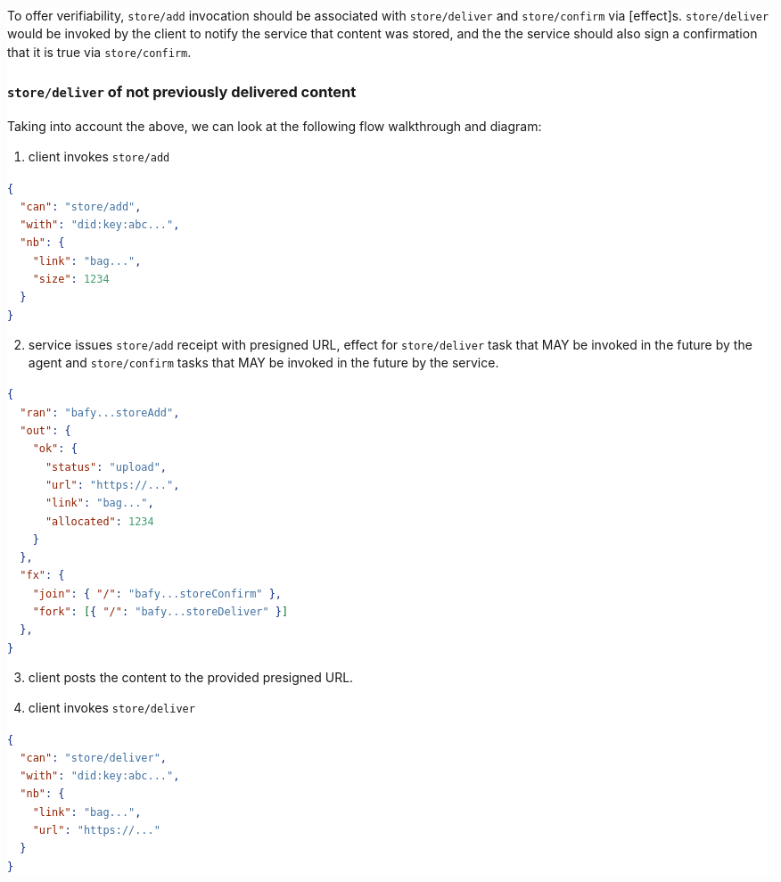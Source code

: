 To offer verifiability, `store/add` invocation should be associated with `store/deliver` and `store/confirm` via [effect]s. `store/deliver` would be invoked by the client to notify the service that content was stored, and the the service should also sign a confirmation that it is true via `store/confirm`.

### `store/deliver` of not previously delivered content

Taking into account the above, we can look at the following flow walkthrough and diagram:

1. client invokes `store/add`

```json
{
  "can": "store/add",
  "with": "did:key:abc...",
  "nb": {
    "link": "bag...",
    "size": 1234
  }
}
```

2. service issues `store/add` receipt with presigned URL, effect for `store/deliver` task that MAY be invoked in the future by the agent and `store/confirm` tasks that MAY be invoked in the future by the service.

```json
{
  "ran": "bafy...storeAdd",
  "out": {
    "ok": {
      "status": "upload",
      "url": "https://...",
      "link": "bag...",
      "allocated": 1234
    }
  },
  "fx": {
    "join": { "/": "bafy...storeConfirm" },
    "fork": [{ "/": "bafy...storeDeliver" }]
  },
}
```

3. client posts the content to the provided presigned URL.

4. client invokes `store/deliver`

```json
{
  "can": "store/deliver",
  "with": "did:key:abc...",
  "nb": {
    "link": "bag...",
    "url": "https://..."
  }
}
```


[Protocol Labs]: https://protocol.ai/
[Vasco Santos]: https://github.com/vasco-santos